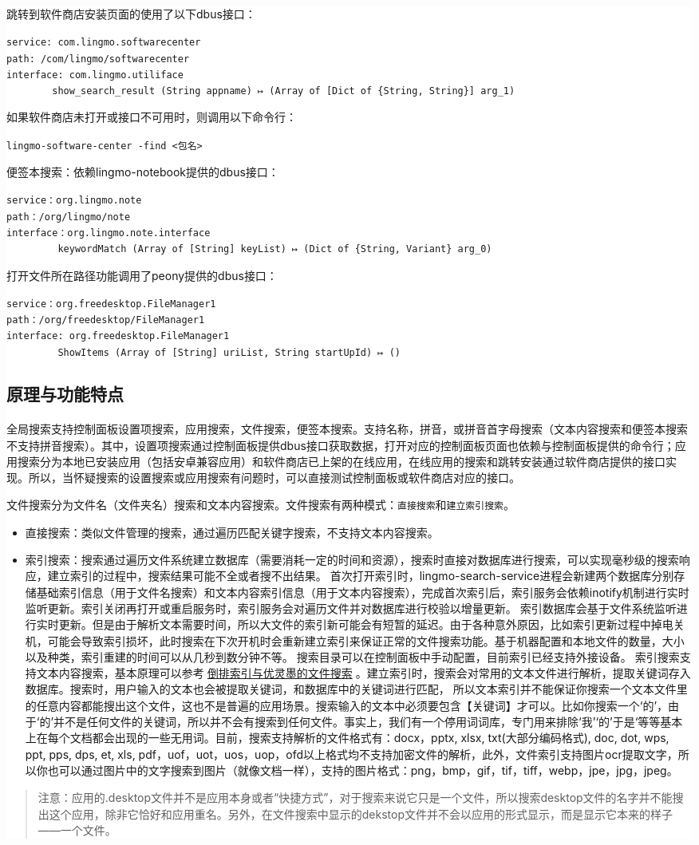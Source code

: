 跳转到软件商店安装页面的使用了以下dbus接口：

```
service: com.lingmo.softwarecenter
path: /com/lingmo/softwarecenter
interface: com.lingmo.utiliface
        show_search_result (String appname) ↦ (Array of [Dict of {String, String}] arg_1)
```

如果软件商店未打开或接口不可用时，则调用以下命令行：

```shell
lingmo-software-center -find <包名>
```

便签本搜索：依赖lingmo-notebook提供的dbus接口：

```
service：org.lingmo.note
path：/org/lingmo/note
interface：org.lingmo.note.interface
         keywordMatch (Array of [String] keyList) ↦ (Dict of {String, Variant} arg_0)
```

打开文件所在路径功能调用了peony提供的dbus接口：

```
service：org.freedesktop.FileManager1
path：/org/freedesktop/FileManager1
interface: org.freedesktop.FileManager1
         ShowItems (Array of [String] uriList, String startUpId) ↦ ()
```

## 原理与功能特点

全局搜索支持控制面板设置项搜索，应用搜索，文件搜索，便签本搜索。支持名称，拼音，或拼音首字母搜索（文本内容搜索和便签本搜索不支持拼音搜索）。其中，设置项搜索通过控制面板提供dbus接口获取数据，打开对应的控制面板页面也依赖与控制面板提供的命令行；应用搜索分为本地已安装应用（包括安卓兼容应用）和软件商店已上架的在线应用，在线应用的搜索和跳转安装通过软件商店提供的接口实现。所以，当怀疑搜索的设置搜索或应用搜索有问题时，可以直接测试控制面板或软件商店对应的接口。

文件搜索分为文件名（文件夹名）搜索和文本内容搜索。文件搜索有两种模式：`直接搜索`和`建立索引搜索`。

+ 直接搜索：类似文件管理的搜索，通过遍历匹配关键字搜索，不支持文本内容搜索。

+ 索引搜索：搜索通过遍历文件系统建立数据库（需要消耗一定的时间和资源），搜索时直接对数据库进行搜索，可以实现毫秒级的搜索响应，建立索引的过程中，搜索结果可能不全或者搜不出结果。
首次打开索引时，lingmo-search-service进程会新建两个数据库分别存储基础索引信息（用于文件名搜索）和文本内容索引信息（用于文本内容搜索），完成首次索引后，索引服务会依赖inotify机制进行实时监听更新。索引关闭再打开或重启服务时，索引服务会对遍历文件并对数据库进行校验以增量更新。
索引数据库会基于文件系统监听进行实时更新。但是由于解析文本需要时间，所以大文件的索引新可能会有短暂的延迟。由于各种意外原因，比如索引更新过程中掉电关机，可能会导致索引损坏，此时搜索在下次开机时会重新建立索引来保证正常的文件搜索功能。基于机器配置和本地文件的数量，大小以及种类，索引重建的时间可以从几秒到数分钟不等。
搜索目录可以在控制面板中手动配置，目前索引已经支持外接设备。
索引搜索支持文本内容搜索，基本原理可以参考 [倒排索引与优灵墨的文件搜索](https://docs.qq.com/doc/DU0p0S1lRelp2aW1y) 。建立索引时，搜索会对常用的文本文件进行解析，提取关键词存入数据库。搜索时，用户输入的文本也会被提取关键词，和数据库中的关键词进行匹配， 所以文本索引并不能保证你搜索一个文本文件里的任意内容都能搜出这个文件，这也不是普遍的应用场景。搜索输入的文本中必须要包含【关键词】才可以。比如你搜索一个‘的’，由于‘的’并不是任何文件的关键词，所以并不会有搜索到任何文件。事实上，我们有一个停用词词库，专门用来排除‘我’‘的’于是‘等等基本上在每个文档都会出现的一些无用词。目前，搜索支持解析的文件格式有：docx，pptx, xlsx, txt(大部分编码格式),  doc, dot, wps, ppt, pps, dps, et, xls, pdf，uof，uot，uos，uop，ofd以上格式均不支持加密文件的解析，此外，文件索引支持图片ocr提取文字，所以你也可以通过图片中的文字搜索到图片（就像文档一样），支持的图片格式：png，bmp，gif，tif，tiff，webp，jpe，jpg，jpeg。

> 注意：应用的.desktop文件并不是应用本身或者“快捷方式”，对于搜索来说它只是一个文件，所以搜索desktop文件的名字并不能搜出这个应用，除非它恰好和应用重名。另外，在文件搜索中显示的dekstop文件并不会以应用的形式显示，而是显示它本来的样子——一个文件。
